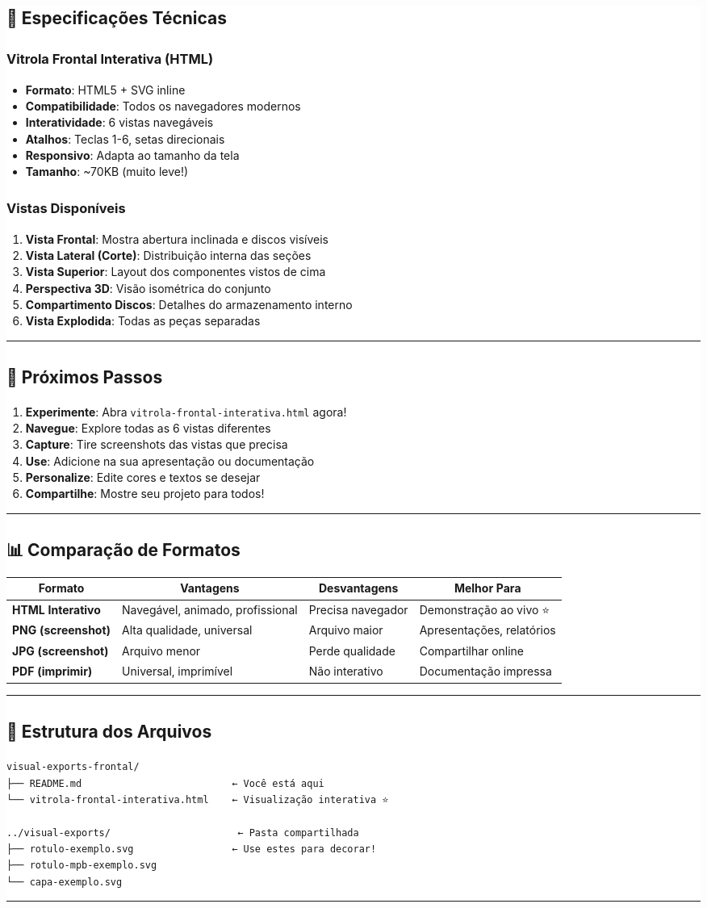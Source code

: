 
## 📐 Especificações Técnicas

### Vitrola Frontal Interativa (HTML)
- **Formato**: HTML5 + SVG inline
- **Compatibilidade**: Todos os navegadores modernos
- **Interatividade**: 6 vistas navegáveis
- **Atalhos**: Teclas 1-6, setas direcionais
- **Responsivo**: Adapta ao tamanho da tela
- **Tamanho**: ~70KB (muito leve!)

### Vistas Disponíveis
1. **Vista Frontal**: Mostra abertura inclinada e discos visíveis
2. **Vista Lateral (Corte)**: Distribuição interna das seções
3. **Vista Superior**: Layout dos componentes vistos de cima
4. **Perspectiva 3D**: Visão isométrica do conjunto
5. **Compartimento Discos**: Detalhes do armazenamento interno
6. **Vista Explodida**: Todas as peças separadas

---

## 🚀 Próximos Passos

1. **Experimente**: Abra `vitrola-frontal-interativa.html` agora!
2. **Navegue**: Explore todas as 6 vistas diferentes
3. **Capture**: Tire screenshots das vistas que precisa
4. **Use**: Adicione na sua apresentação ou documentação
5. **Personalize**: Edite cores e textos se desejar
6. **Compartilhe**: Mostre seu projeto para todos!

---

## 📊 Comparação de Formatos

| Formato | Vantagens | Desvantagens | Melhor Para |
|---------|-----------|--------------|-------------|
| **HTML Interativo** | Navegável, animado, profissional | Precisa navegador | Demonstração ao vivo ⭐ |
| **PNG (screenshot)** | Alta qualidade, universal | Arquivo maior | Apresentações, relatórios |
| **JPG (screenshot)** | Arquivo menor | Perde qualidade | Compartilhar online |
| **PDF (imprimir)** | Universal, imprimível | Não interativo | Documentação impressa |

---

## 🎨 Estrutura dos Arquivos

```
visual-exports-frontal/
├── README.md                          ← Você está aqui
└── vitrola-frontal-interativa.html    ← Visualização interativa ⭐

../visual-exports/                      ← Pasta compartilhada
├── rotulo-exemplo.svg                 ← Use estes para decorar!
├── rotulo-mpb-exemplo.svg
└── capa-exemplo.svg
```

---